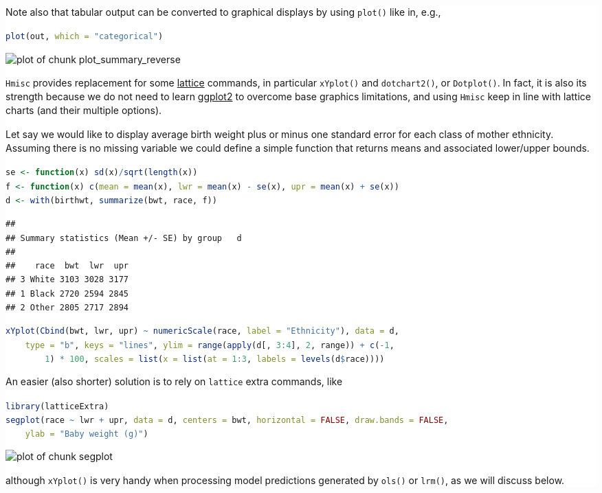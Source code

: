 
Note also that tabular output can be converted to graphical displays by
using `plot()` like in, e.g.,


```r
plot(out, which = "categorical")
```

<img src="figure/plot_summary_reverse.png" title="plot of chunk plot_summary_reverse" alt="plot of chunk plot_summary_reverse" style="display: block; margin: auto;" />


`Hmisc` provides replacement for some [lattice][9] commands, in particular
`xYplot()` and `dotchart2()`, or `Dotplot()`. In fact, it is also its
strength because we do not need to learn [ggplot2][10] to overcome base
graphics limitations, and using `Hmisc` keep in line with lattice charts
(and their multiple options).

Let say we would like to display average birth weight plus or minus one
standard error for each class of mother ethnicity. Assuming there is no
missing variable we could define a simple function that returns means and
associated lower/upper bounds.

```r
se <- function(x) sd(x)/sqrt(length(x))
f <- function(x) c(mean = mean(x), lwr = mean(x) - se(x), upr = mean(x) + se(x))
d <- with(birthwt, summarize(bwt, race, f))
```

```
## 
## Summary statistics (Mean +/- SE) by group   d
## 
##    race  bwt  lwr  upr
## 3 White 3103 3028 3177
## 1 Black 2720 2594 2845
## 2 Other 2805 2717 2894
```

```r
xYplot(Cbind(bwt, lwr, upr) ~ numericScale(race, label = "Ethnicity"), data = d, 
    type = "b", keys = "lines", ylim = range(apply(d[, 3:4], 2, range)) + c(-1, 
        1) * 100, scales = list(x = list(at = 1:3, labels = levels(d$race))))
```


An easier (also shorter) solution is to rely on `lattice` extra commands, like

```r
library(latticeExtra)
segplot(race ~ lwr + upr, data = d, centers = bwt, horizontal = FALSE, draw.bands = FALSE, 
    ylab = "Baby weight (g)")
```

<img src="figure/segplot.png" title="plot of chunk segplot" alt="plot of chunk segplot" style="display: block; margin: auto;" />

although `xYplot()` is very handy when processing model predictions
generated by `ols()` or `lrm()`, as we will discuss below.


[1]: http://cran.r-project.org/web/packages/Hmisc
[2]: http://cran.r-project.org/web/packages/rms
[3]: http://cran.r-project.org/web/packages/foreign
[4]: http://cran.r-project.org/doc/manuals/r-release/R-data.html
[5]: http://biostat.mc.vanderbilt.edu/wiki/Main/Hmisc
[6]: http://biostat.mc.vanderbilt.edu/wiki/Main/DataSets
[7]: http://www.jstatsoft.org/v40/i01/
[8]: http://plyr.had.co.nz/
[9]: http://cran.r-project.org/web/packages/lattice
[10]: http://ggplot2.org/
[11]: http://cran.r-project.org/web/packages/directlabels
[12]: http://biostat.mc.vanderbilt.edu/wiki/Main/CourseBios330
[13]: http://cran.r-project.org/web/packages/effects
